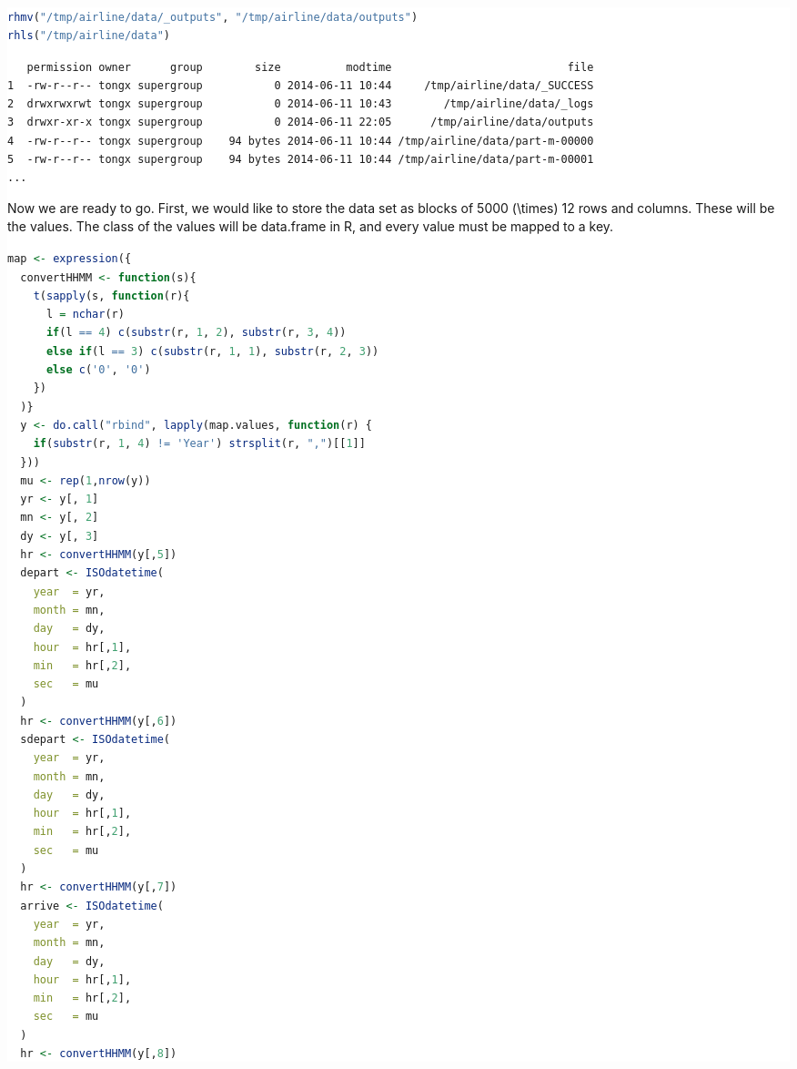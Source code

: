 
```r
rhmv("/tmp/airline/data/_outputs", "/tmp/airline/data/outputs")
rhls("/tmp/airline/data")
```

```
   permission owner      group        size          modtime                           file
1  -rw-r--r-- tongx supergroup           0 2014-06-11 10:44     /tmp/airline/data/_SUCCESS
2  drwxrwxrwt tongx supergroup           0 2014-06-11 10:43        /tmp/airline/data/_logs
3  drwxr-xr-x tongx supergroup           0 2014-06-11 22:05      /tmp/airline/data/outputs
4  -rw-r--r-- tongx supergroup    94 bytes 2014-06-11 10:44 /tmp/airline/data/part-m-00000
5  -rw-r--r-- tongx supergroup    94 bytes 2014-06-11 10:44 /tmp/airline/data/part-m-00001
...
```
Now we are ready to go. First, we would like to store the data set as blocks of 5000 \(\times\) 12 rows 
and columns. These will be the values. The class of the values will be data.frame in R, and every value 
must be mapped to a key.

```r
map <- expression({
  convertHHMM <- function(s){
    t(sapply(s, function(r){
      l = nchar(r)
      if(l == 4) c(substr(r, 1, 2), substr(r, 3, 4))
      else if(l == 3) c(substr(r, 1, 1), substr(r, 2, 3))
      else c('0', '0')
    })
  )}
  y <- do.call("rbind", lapply(map.values, function(r) {
    if(substr(r, 1, 4) != 'Year') strsplit(r, ",")[[1]]
  }))
  mu <- rep(1,nrow(y))
  yr <- y[, 1]
  mn <- y[, 2]
  dy <- y[, 3]
  hr <- convertHHMM(y[,5])
  depart <- ISOdatetime(
    year  = yr,
    month = mn,
    day   = dy,
    hour  = hr[,1],
    min   = hr[,2],
    sec   = mu
  )
  hr <- convertHHMM(y[,6])
  sdepart <- ISOdatetime(
    year  = yr,
    month = mn,
    day   = dy,
    hour  = hr[,1],
    min   = hr[,2],
    sec   = mu
  )
  hr <- convertHHMM(y[,7])
  arrive <- ISOdatetime(
    year  = yr,
    month = mn,
    day   = dy,
    hour  = hr[,1],
    min   = hr[,2],
    sec   = mu
  )
  hr <- convertHHMM(y[,8])
```
